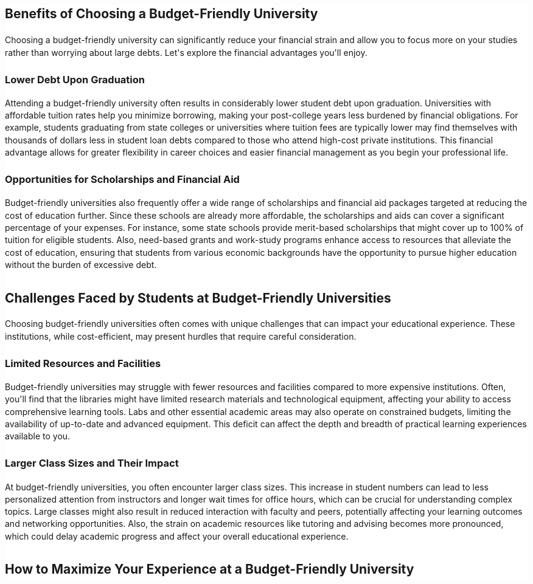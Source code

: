 Benefits of Choosing a Budget-Friendly University
-------------------------------------------------

Choosing a budget-friendly university can significantly reduce your financial strain and allow you to focus more on your studies rather than worrying about large debts. Let's explore the financial advantages you'll enjoy.

### Lower Debt Upon Graduation

Attending a budget-friendly university often results in considerably lower student debt upon graduation. Universities with affordable tuition rates help you minimize borrowing, making your post-college years less burdened by financial obligations. For example, students graduating from state colleges or universities where tuition fees are typically lower may find themselves with thousands of dollars less in student loan debts compared to those who attend high-cost private institutions. This financial advantage allows for greater flexibility in career choices and easier financial management as you begin your professional life.

### Opportunities for Scholarships and Financial Aid

Budget-friendly universities also frequently offer a wide range of scholarships and financial aid packages targeted at reducing the cost of education further. Since these schools are already more affordable, the scholarships and aids can cover a significant percentage of your expenses. For instance, some state schools provide merit-based scholarships that might cover up to 100% of tuition for eligible students. Also, need-based grants and work-study programs enhance access to resources that alleviate the cost of education, ensuring that students from various economic backgrounds have the opportunity to pursue higher education without the burden of excessive debt.

Challenges Faced by Students at Budget-Friendly Universities
------------------------------------------------------------

Choosing budget-friendly universities often comes with unique challenges that can impact your educational experience. These institutions, while cost-efficient, may present hurdles that require careful consideration.

### Limited Resources and Facilities

Budget-friendly universities may struggle with fewer resources and facilities compared to more expensive institutions. Often, you'll find that the libraries might have limited research materials and technological equipment, affecting your ability to access comprehensive learning tools. Labs and other essential academic areas may also operate on constrained budgets, limiting the availability of up-to-date and advanced equipment. This deficit can affect the depth and breadth of practical learning experiences available to you.

### Larger Class Sizes and Their Impact

At budget-friendly universities, you often encounter larger class sizes. This increase in student numbers can lead to less personalized attention from instructors and longer wait times for office hours, which can be crucial for understanding complex topics. Large classes might also result in reduced interaction with faculty and peers, potentially affecting your learning outcomes and networking opportunities. Also, the strain on academic resources like tutoring and advising becomes more pronounced, which could delay academic progress and affect your overall educational experience.

How to Maximize Your Experience at a Budget-Friendly University
---------------------------------------------------------------
